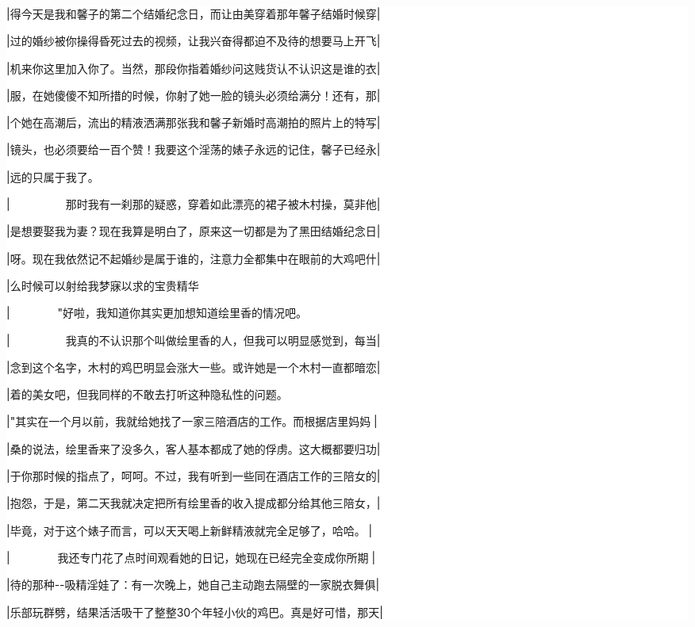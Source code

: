 |得今天是我和馨子的第二个结婚纪念日，而让由美穿着那年馨子结婚时候穿|

|过的婚纱被你操得昏死过去的视频，让我兴奋得都迫不及待的想要马上开飞|

|机来你这里加入你了。当然，那段你指着婚纱问这贱货认不认识这是谁的衣|

|服，在她傻傻不知所措的时候，你射了她一脸的镜头必须给满分！还有，那|

|个她在高潮后，流出的精液洒满那张我和馨子新婚时高潮拍的照片上的特写|

|镜头，也必须要给一百个赞！我要这个淫荡的婊子永远的记住，馨子已经永|

|远的只属于我了。

|　　　　　那时我有一刹那的疑惑，穿着如此漂亮的裙子被木村操，莫非他|

|是想要娶我为妻？现在我算是明白了，原来这一切都是为了黑田结婚纪念日|

|呀。现在我依然记不起婚纱是属于谁的，注意力全都集中在眼前的大鸡吧什|

|么时候可以射给我梦寐以求的宝贵精华

|　　　　 "好啦，我知道你其实更加想知道绘里香的情况吧。

|　　　　　我真的不认识那个叫做绘里香的人，但我可以明显感觉到，每当|

|念到这个名字，木村的鸡巴明显会涨大一些。或许她是一个木村一直都暗恋|

|着的美女吧，但我同样的不敢去打听这种隐私性的问题。

|"其实在一个月以前，我就给她找了一家三陪酒店的工作。而根据店里妈妈 |

|桑的说法，绘里香来了没多久，客人基本都成了她的俘虏。这大概都要归功|

|于你那时候的指点了，呵呵。不过，我有听到一些同在酒店工作的三陪女的|

|抱怨，于是，第二天我就决定把所有绘里香的收入提成都分给其他三陪女，|

|毕竟，对于这个婊子而言，可以天天喝上新鲜精液就完全足够了，哈哈。 |

|　　　　 我还专门花了点时间观看她的日记，她现在已经完全变成你所期 |

|待的那种--吸精淫娃了：有一次晚上，她自己主动跑去隔壁的一家脱衣舞俱|

|乐部玩群劈，结果活活吸干了整整30个年轻小伙的鸡巴。真是好可惜，那天|

